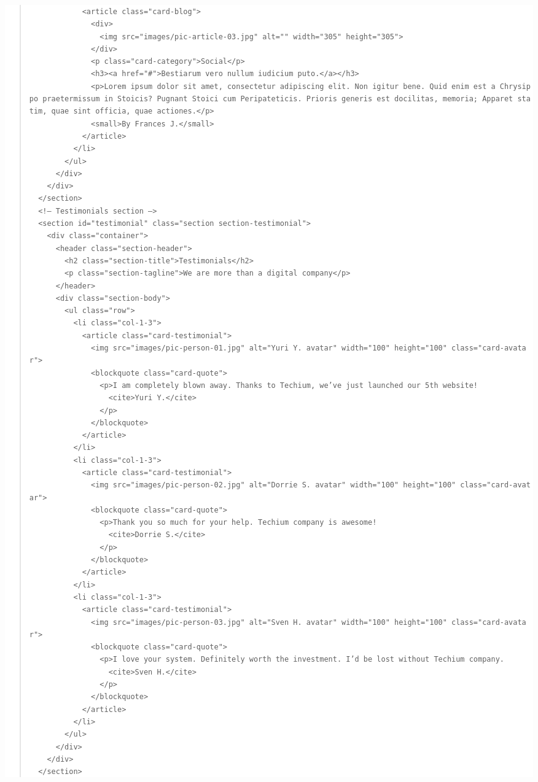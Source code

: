 >                 <article class="card-blog">
>                   <div>
>                     <img src="images/pic-article-03.jpg" alt="" width="305" height="305">
>                   </div>
>                   <p class="card-category">Social</p>
>                   <h3><a href="#">Bestiarum vero nullum iudicium puto.</a></h3>
>                   <p>Lorem ipsum dolor sit amet, consectetur adipiscing elit. Non igitur bene. Quid enim est a Chrysippo praetermissum in Stoicis? Pugnant Stoici cum Peripateticis. Prioris generis est docilitas, memoria; Apparet statim, quae sint officia, quae actiones.</p>
>                   <small>By Frances J.</small>
>                 </article>
>               </li>
>             </ul>
>           </div>
>         </div>
>       </section>
>       <!– Testimonials section –>
>       <section id="testimonial" class="section section-testimonial">
>         <div class="container">
>           <header class="section-header">
>             <h2 class="section-title">Testimonials</h2>
>             <p class="section-tagline">We are more than a digital company</p>
>           </header>
>           <div class="section-body">
>             <ul class="row">
>               <li class="col-1-3">
>                 <article class="card-testimonial">
>                   <img src="images/pic-person-01.jpg" alt="Yuri Y. avatar" width="100" height="100" class="card-avatar">
>                   <blockquote class="card-quote">
>                     <p>I am completely blown away. Thanks to Techium, we’ve just launched our 5th website!
>                       <cite>Yuri Y.</cite>
>                     </p>
>                   </blockquote>
>                 </article>
>               </li>
>               <li class="col-1-3">
>                 <article class="card-testimonial">
>                   <img src="images/pic-person-02.jpg" alt="Dorrie S. avatar" width="100" height="100" class="card-avatar">
>                   <blockquote class="card-quote">
>                     <p>Thank you so much for your help. Techium company is awesome!
>                       <cite>Dorrie S.</cite>
>                     </p>
>                   </blockquote>
>                 </article>
>               </li>
>               <li class="col-1-3">
>                 <article class="card-testimonial">
>                   <img src="images/pic-person-03.jpg" alt="Sven H. avatar" width="100" height="100" class="card-avatar">
>                   <blockquote class="card-quote">
>                     <p>I love your system. Definitely worth the investment. I’d be lost without Techium company.
>                       <cite>Sven H.</cite>
>                     </p>
>                   </blockquote>
>                 </article>
>               </li>
>             </ul>
>           </div>
>         </div>
>       </section>